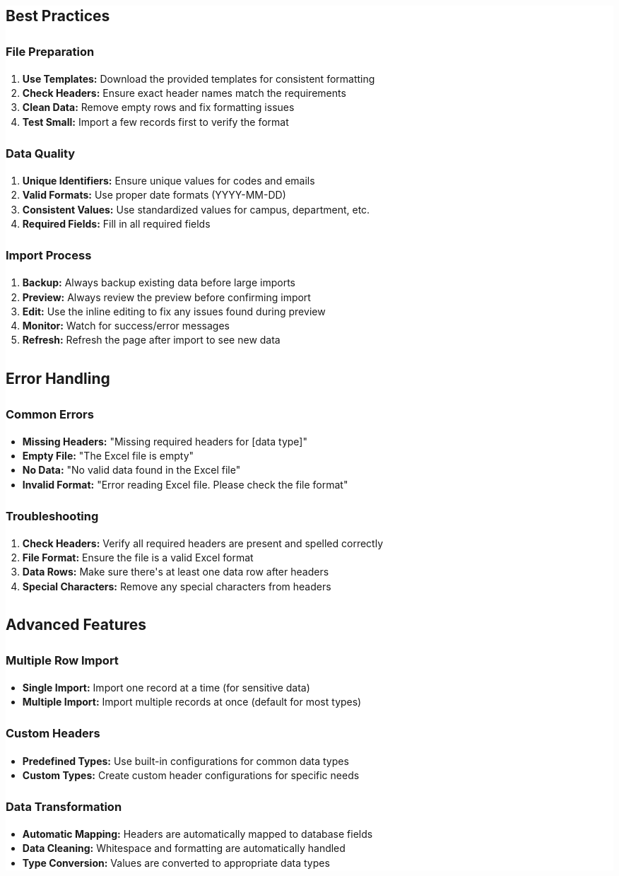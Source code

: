 ## Best Practices

### File Preparation
1. **Use Templates:** Download the provided templates for consistent formatting
2. **Check Headers:** Ensure exact header names match the requirements
3. **Clean Data:** Remove empty rows and fix formatting issues
4. **Test Small:** Import a few records first to verify the format

### Data Quality
1. **Unique Identifiers:** Ensure unique values for codes and emails
2. **Valid Formats:** Use proper date formats (YYYY-MM-DD)
3. **Consistent Values:** Use standardized values for campus, department, etc.
4. **Required Fields:** Fill in all required fields

### Import Process
1. **Backup:** Always backup existing data before large imports
2. **Preview:** Always review the preview before confirming import
3. **Edit:** Use the inline editing to fix any issues found during preview
4. **Monitor:** Watch for success/error messages
5. **Refresh:** Refresh the page after import to see new data

## Error Handling

### Common Errors
- **Missing Headers:** "Missing required headers for [data type]"
- **Empty File:** "The Excel file is empty"
- **No Data:** "No valid data found in the Excel file"
- **Invalid Format:** "Error reading Excel file. Please check the file format"

### Troubleshooting
1. **Check Headers:** Verify all required headers are present and spelled correctly
2. **File Format:** Ensure the file is a valid Excel format
3. **Data Rows:** Make sure there's at least one data row after headers
4. **Special Characters:** Remove any special characters from headers

## Advanced Features

### Multiple Row Import
- **Single Import:** Import one record at a time (for sensitive data)
- **Multiple Import:** Import multiple records at once (default for most types)

### Custom Headers
- **Predefined Types:** Use built-in configurations for common data types
- **Custom Types:** Create custom header configurations for specific needs

### Data Transformation
- **Automatic Mapping:** Headers are automatically mapped to database fields
- **Data Cleaning:** Whitespace and formatting are automatically handled
- **Type Conversion:** Values are converted to appropriate data types
